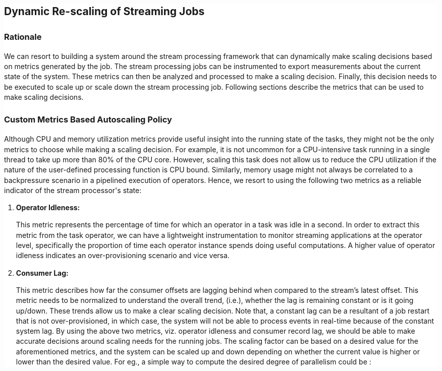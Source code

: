 ## Dynamic Re-scaling of Streaming Jobs 

### Rationale
<p>We can resort to building a system around the stream processing framework that can dynamically make scaling decisions 
based on metrics generated by the job. The stream processing jobs can be instrumented to export measurements about the current 
state of the system. These metrics can then be analyzed and processed to make a scaling decision. Finally, this decision 
needs to be executed to scale up or scale down the stream processing job. Following sections describe the metrics that can 
be used to make scaling decisions.
</p>

### Custom Metrics Based Autoscaling Policy
Although CPU and memory utilization metrics provide useful insight into the running state of the tasks, they might not 
be the only metrics to choose while making a scaling decision. For example, it is not uncommon for a CPU-intensive task 
running in a single thread to take up more than 80% of the CPU core. However, scaling this task does not allow us to 
reduce the CPU utilization if the nature of the user-defined processing function is CPU bound. Similarly, memory usage might not always be 
correlated to a backpressure scenario in a pipelined execution of operators. Hence, we resort to using the following two metrics as 
a reliable indicator of the stream processor's state:

<ol>
<li> 
<b>Operator Idleness:</b>  
<p>This metric represents the percentage of time for which an operator in a task was idle in a second. In order to 
extract this metric from the task operator, we can have a lightweight instrumentation to monitor streaming applications 
at the operator level, specifically the proportion of time each operator instance spends doing useful computations. 
A higher value of operator idleness indicates an over-provisioning scenario and vice versa. 
</p>
</li>
<li>
<b>Consumer Lag:</b>
<p>This metric describes how far the consumer offsets are lagging behind when compared to the stream’s latest offset. This metric needs to be normalized to understand the overall trend, (i.e.), whether the lag is remaining constant or is it going up/down. These trends allow us to make a clear scaling decision. Note that, a constant lag can be a resultant of a job restart that is not over-provisioned, in which case, the system will not be able to process events in real-time because of the constant system lag. 
By using the above two metrics, viz. operator idleness and consumer record lag, we should be able to make accurate decisions around scaling needs for the running jobs. The scaling factor can be based on a desired value for the aforementioned metrics, and the system can be scaled up and down depending on whether the current value is higher or lower than the desired value.
For eg., a simple way to compute the desired degree of parallelism could be :
</p> 
